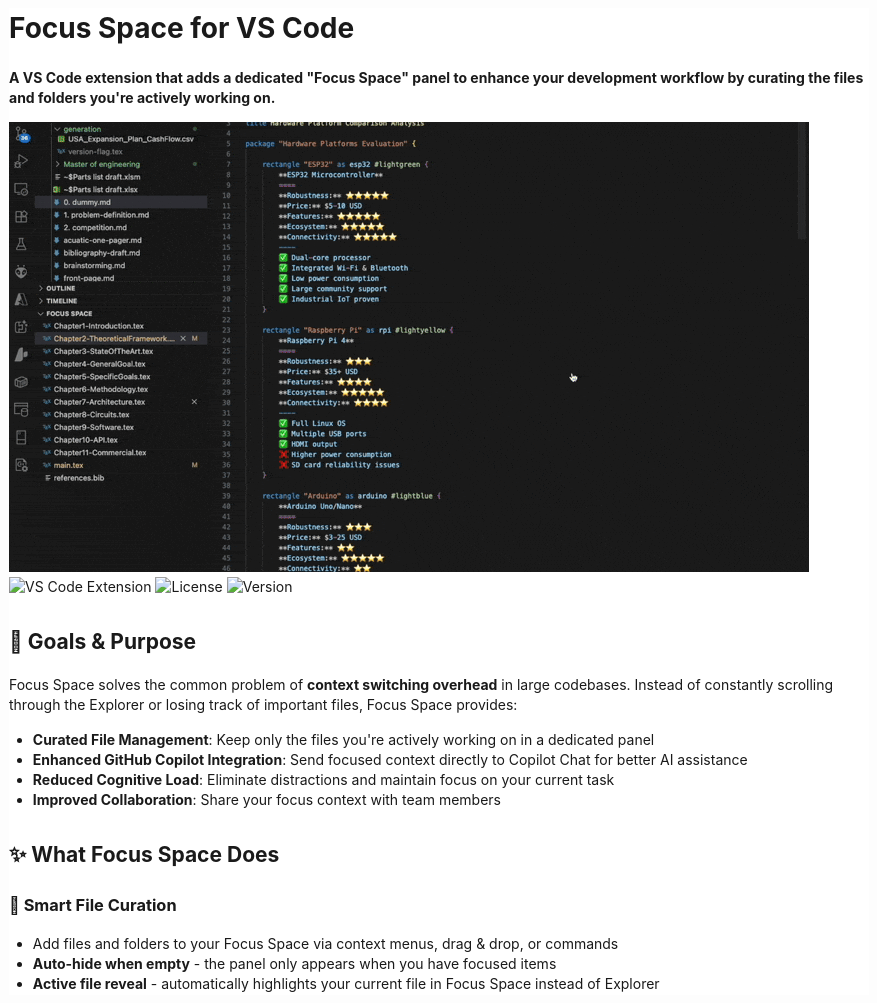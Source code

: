 # Focus Space for VS Code

**A VS Code extension that adds a dedicated "Focus Space" panel to enhance your development workflow by curating the files and folders you're actively working on.**


![Focus Space Demo](./videos/focus-space-demo.gif)
![VS Code Extension](https://img.shields.io/badge/VS%20Code-Extension-blue?logo=visual-studio-code)
![License](https://img.shields.io/github/license/ormasoftchile/focus-space)
![Version](https://img.shields.io/badge/version-0.0.1-green)

## 🎯 Goals & Purpose

Focus Space solves the common problem of **context switching overhead** in large codebases. Instead of constantly scrolling through the Explorer or losing track of important files, Focus Space provides:

- **Curated File Management**: Keep only the files you're actively working on in a dedicated panel
- **Enhanced GitHub Copilot Integration**: Send focused context directly to Copilot Chat for better AI assistance
- **Reduced Cognitive Load**: Eliminate distractions and maintain focus on your current task
- **Improved Collaboration**: Share your focus context with team members

## ✨ What Focus Space Does

### 📁 **Smart File Curation**
- Add files and folders to your Focus Space via context menus, drag & drop, or commands
- **Auto-hide when empty** - the panel only appears when you have focused items
- **Active file reveal** - automatically highlights your current file in Focus Space instead of Explorer
